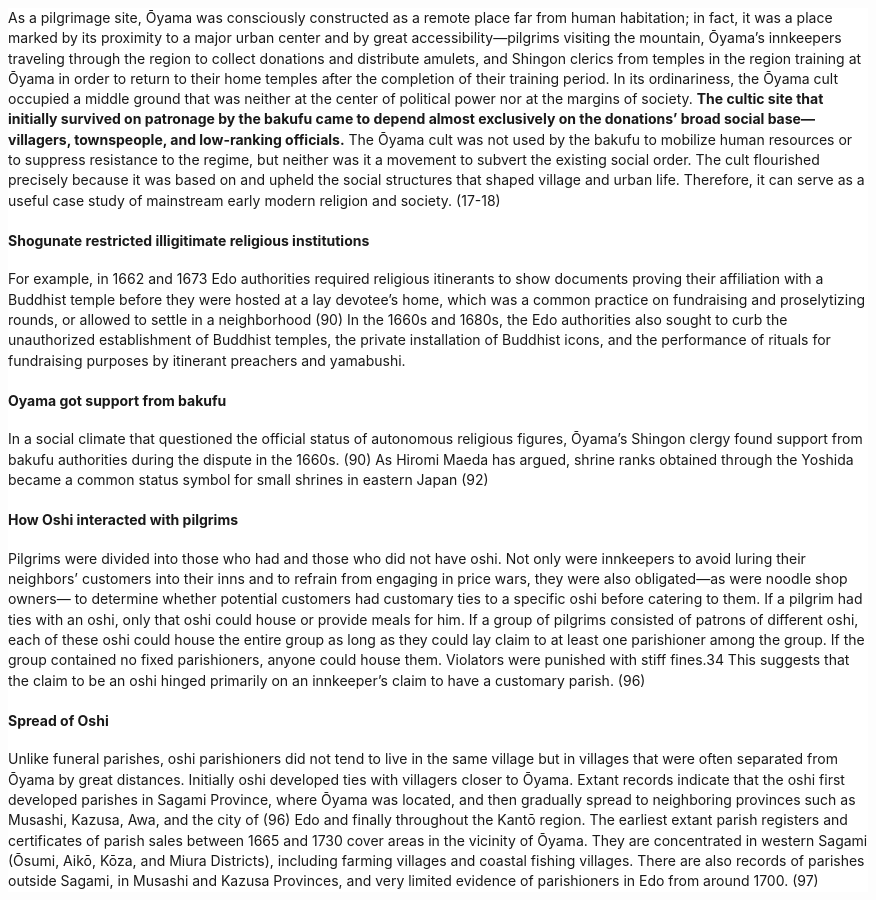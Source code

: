 As a pilgrimage site, Ōyama was consciously constructed as a remote place far from human habitation; in fact, it was a place marked by its proximity to a major urban center and by great accessibility—pilgrims visiting the mountain, Ōyama’s innkeepers traveling through the region to collect donations and distribute amulets, and Shingon clerics from temples in the region training at Ōyama in order to return to their home temples after the completion of their training period. In its ordinariness, the Ōyama cult occupied a middle ground that was neither at the center of political power nor at the margins of society. **The cultic site that initially survived on patronage by the bakufu came to depend almost exclusively on the donations’ broad social base—villagers, townspeople, and low-ranking officials.** The Ōyama cult was not used by the bakufu to mobilize human resources or to suppress resistance to the regime, but neither was it a movement to subvert the existing social order. The cult flourished precisely because it was based on and upheld the social structures that shaped village and urban life. Therefore, it can serve as a useful case study of mainstream early modern religion and society. (17-18)

#### Shogunate restricted illigitimate religious institutions
For example, in 1662 and 1673 Edo authorities required religious itinerants to show documents proving their affiliation with a Buddhist temple before they were hosted at a lay devotee’s home, which was a common practice on fundraising and proselytizing rounds, or allowed to settle in a neighborhood (90)
In the 1660s and 1680s, the Edo authorities also sought to curb the unauthorized establishment of Buddhist temples, the private installation of Buddhist icons, and the performance of rituals for fundraising purposes by itinerant preachers and yamabushi.	
#### Oyama got support from bakufu
In a social climate that questioned the official status of autonomous religious figures, Ōyama’s Shingon clergy found support from bakufu authorities during the dispute in the 1660s. (90)
As Hiromi Maeda has argued, shrine ranks obtained through the Yoshida became a common status symbol for small shrines in eastern Japan (92)



#### How Oshi interacted with pilgrims
Pilgrims were divided into those who had and those who did not have oshi. Not only were innkeepers to avoid luring their neighbors’ customers into their inns and to refrain from engaging in price wars, they were also obligated—as were noodle shop owners— to determine whether potential customers had customary ties to a specific oshi before catering to them. If a pilgrim had ties with an oshi, only that oshi could house or provide meals for him. If a group of pilgrims consisted of patrons of different oshi, each of these oshi could house the entire group as long as they could lay claim to at least one parishioner among the group. If the group contained no fixed parishioners, anyone could house them. Violators were punished with stiff fines.34 This suggests that the claim to be an oshi hinged primarily on an innkeeper’s claim to have a customary parish. (96)

#### Spread of Oshi
Unlike funeral parishes, oshi parishioners did not tend to live in the same village but in villages that were often separated from Ōyama by great distances. Initially oshi developed ties with villagers closer to Ōyama. Extant records indicate that the oshi first developed parishes in Sagami Province, where Ōyama was located, and then gradually spread to neighboring provinces such as Musashi, Kazusa, Awa, and the city of (96)
Edo and finally throughout the Kantō region. The earliest extant parish registers and certificates of parish sales between 1665 and 1730 cover areas in the vicinity of Ōyama. They are concentrated in western Sagami (Ōsumi, Aikō, Kōza, and Miura Districts), including farming villages and coastal fishing villages. There are also records of parishes outside Sagami, in Musashi and Kazusa Provinces, and very limited evidence of parishioners in Edo from around 1700. (97)
